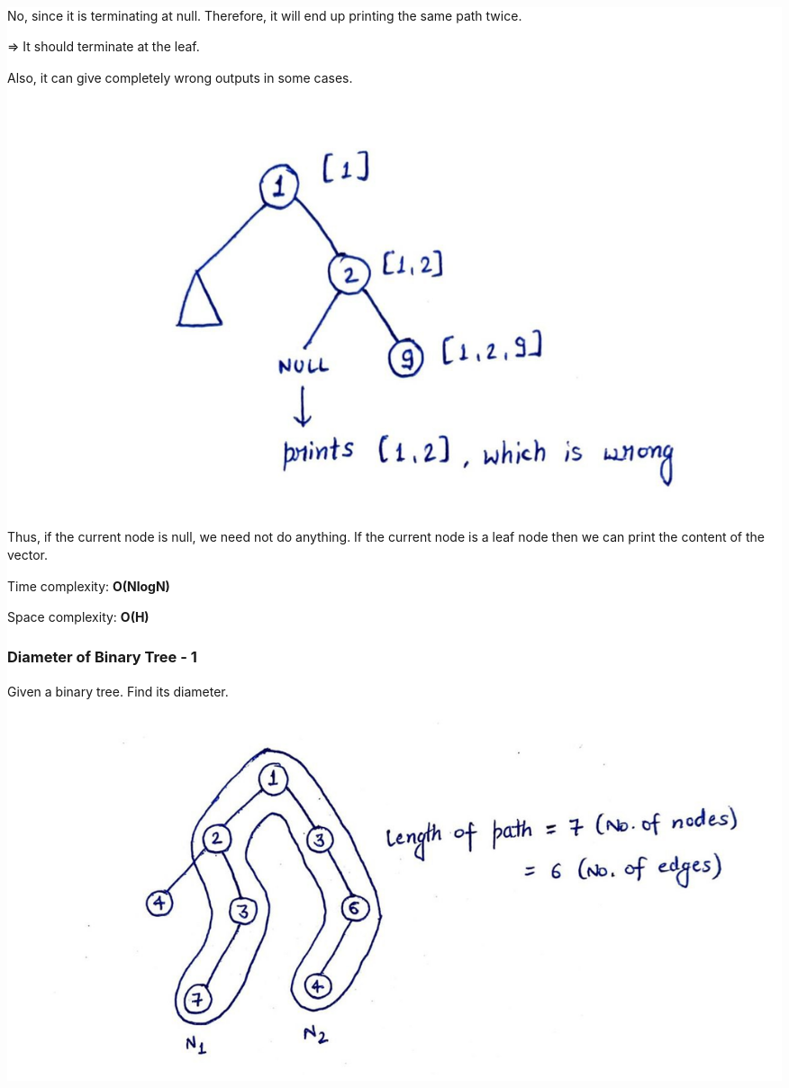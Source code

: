 No, since it is terminating at null. Therefore, it will end up printing the same path twice.

=> It should terminate at the leaf.

Also, it can give completely wrong outputs in some cases.

![img_16.png](img_16.png)

Thus, if the current node is null, we need not do anything. If the current node is a leaf node then we can print the content of the vector.



Time complexity: **O(NlogN)**

Space complexity: **O(H)**

### Diameter of Binary Tree - 1
Given a binary tree. Find its diameter.

![img_17.png](img_17.png)
